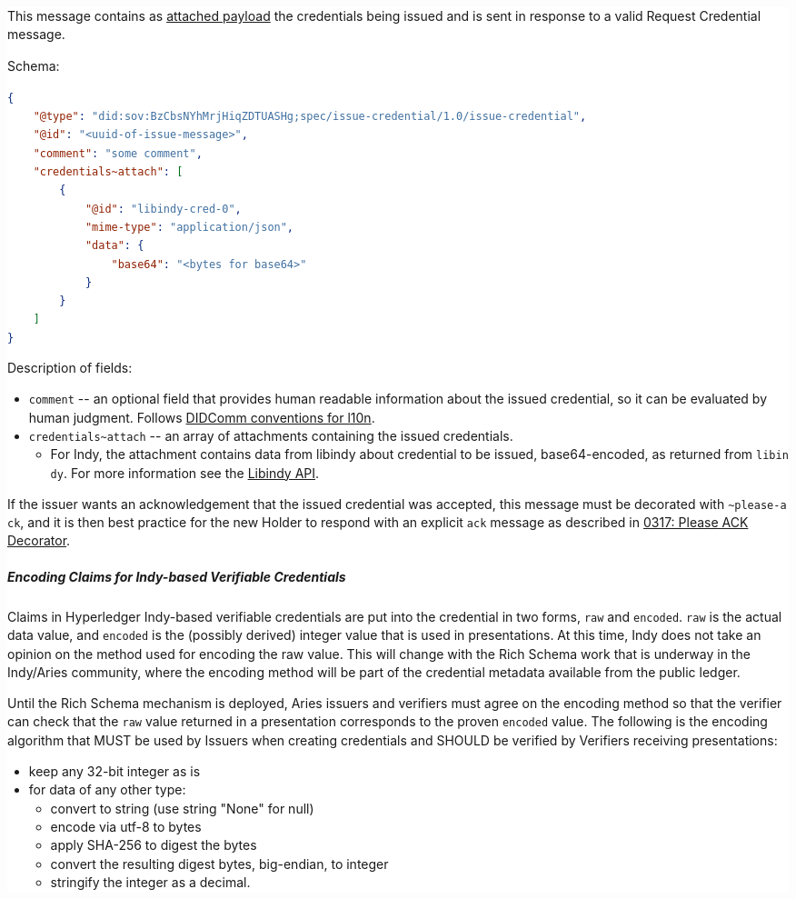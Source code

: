 This message contains as [attached payload](../../concepts/0017-attachments/README.md) the credentials being issued and is sent in response to a valid Request Credential message.

Schema:

```json
{
    "@type": "did:sov:BzCbsNYhMrjHiqZDTUASHg;spec/issue-credential/1.0/issue-credential",
    "@id": "<uuid-of-issue-message>",
    "comment": "some comment",
    "credentials~attach": [
        {
            "@id": "libindy-cred-0",
            "mime-type": "application/json",
            "data": {
                "base64": "<bytes for base64>"
            }
        }
    ]
}
```

Description of fields:

* `comment` -- an optional field that provides human readable information about the issued credential, so it can be evaluated by human judgment. Follows [DIDComm conventions for l10n](../0043-l10n/README.md).
* `credentials~attach` -- an array of attachments containing the issued credentials.
  * For Indy, the attachment contains data from libindy about credential to be issued, base64-encoded, as returned from `libindy`. For more information see the [Libindy API](https://github.com/hyperledger/indy-sdk/blob/57dcdae74164d1c7aa06f2cccecaae121cefac25/libindy/src/api/anoncreds.rs#L338).
  
If the issuer wants an acknowledgement that the issued credential was accepted, this message must be decorated with `~please-ack`, and it is then best practice for the new Holder to respond with an explicit `ack` message as described in [0317: Please ACK Decorator](../0317-please-ack/README.md).

##### Encoding Claims for Indy-based Verifiable Credentials

Claims in Hyperledger Indy-based verifiable credentials are put into the credential in two forms, `raw` and `encoded`. `raw` is the actual data value, and `encoded` is the (possibly derived) integer value that is used in presentations. At this time, Indy does not take an opinion on the method used for encoding the raw value. This will change with the Rich Schema work that is underway in the Indy/Aries community, where the encoding method will be part of the credential metadata available from the public ledger.

Until the Rich Schema mechanism is deployed, Aries issuers and verifiers must agree on the encoding method so that the verifier can check that the `raw` value returned in a presentation corresponds to the proven `encoded` value. The following is the encoding algorithm that MUST be used by Issuers when creating credentials and SHOULD be verified by Verifiers receiving presentations:

- keep any 32-bit integer as is
- for data of any other type:
  - convert to string (use string "None" for null)
  - encode via utf-8 to bytes
  - apply SHA-256 to digest the bytes
  - convert the resulting digest bytes, big-endian, to integer
  - stringify the integer as a decimal.
